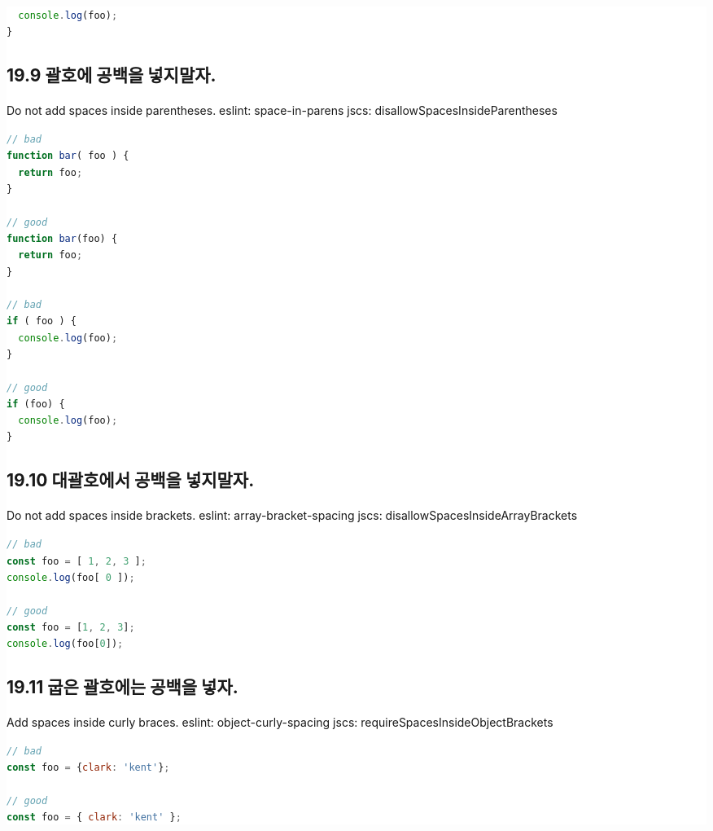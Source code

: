 ```js
  console.log(foo);
}
```

## 19.9 괄호에 공백을 넣지말자.
Do not add spaces inside parentheses. eslint: space-in-parens jscs: disallowSpacesInsideParentheses
```js
// bad
function bar( foo ) {
  return foo;
}

// good
function bar(foo) {
  return foo;
}

// bad
if ( foo ) {
  console.log(foo);
}

// good
if (foo) {
  console.log(foo);
}
```

## 19.10 대괄호에서 공백을 넣지말자.
Do not add spaces inside brackets. eslint: array-bracket-spacing jscs: disallowSpacesInsideArrayBrackets
```js
// bad
const foo = [ 1, 2, 3 ];
console.log(foo[ 0 ]);

// good
const foo = [1, 2, 3];
console.log(foo[0]);
```

## 19.11 굽은 괄호에는 공백을 넣자.
Add spaces inside curly braces. eslint: object-curly-spacing jscs: requireSpacesInsideObjectBrackets
```js
// bad
const foo = {clark: 'kent'};

// good
const foo = { clark: 'kent' };
```
